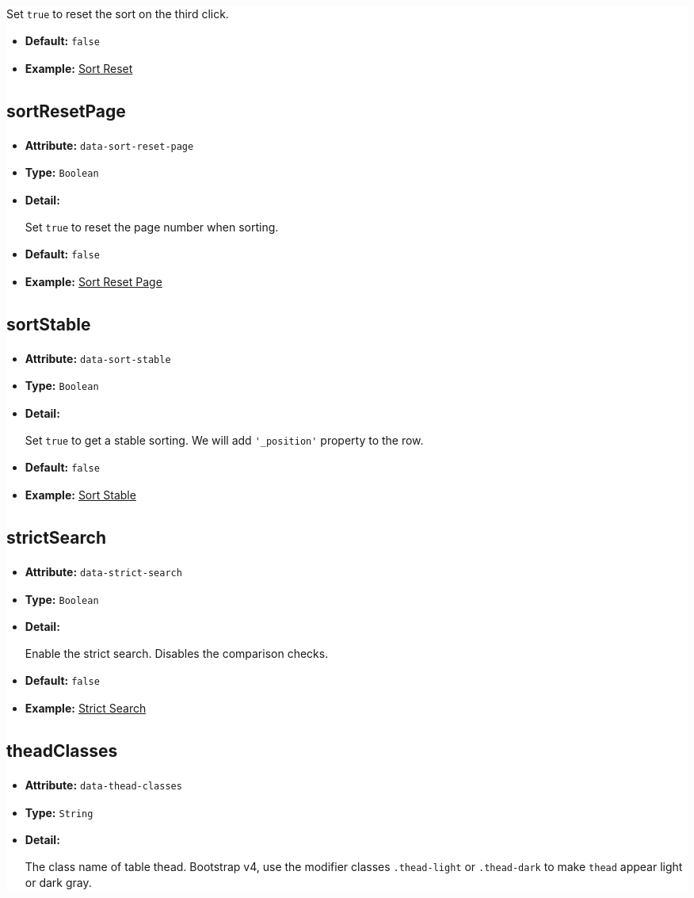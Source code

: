   Set `true` to reset the sort on the third click.

- **Default:** `false`

- **Example:** [Sort Reset](https://examples.bootstrap-table.com/#options/sort-reset.html)

## sortResetPage

- **Attribute:** `data-sort-reset-page`

- **Type:** `Boolean`

- **Detail:**

  Set `true` to reset the page number when sorting.

- **Default:** `false`

- **Example:** [Sort Reset Page](https://examples.bootstrap-table.com/#options/sort-reset-page.html)

## sortStable

- **Attribute:** `data-sort-stable`

- **Type:** `Boolean`

- **Detail:**

  Set `true` to get a stable sorting. We will add `'_position'` property to the row.

- **Default:** `false`

- **Example:** [Sort Stable](https://examples.bootstrap-table.com/#options/sort-stable.html)

## strictSearch

- **Attribute:** `data-strict-search`

- **Type:** `Boolean`

- **Detail:**

  Enable the strict search.
  Disables the comparison checks.

- **Default:** `false`

- **Example:** [Strict Search](https://examples.bootstrap-table.com/#options/strict-search.html)

## theadClasses

- **Attribute:** `data-thead-classes`

- **Type:** `String`

- **Detail:**

  The class name of table thead. Bootstrap v4, use the modifier classes `.thead-light` or `.thead-dark` to make `thead` appear light or dark gray.

